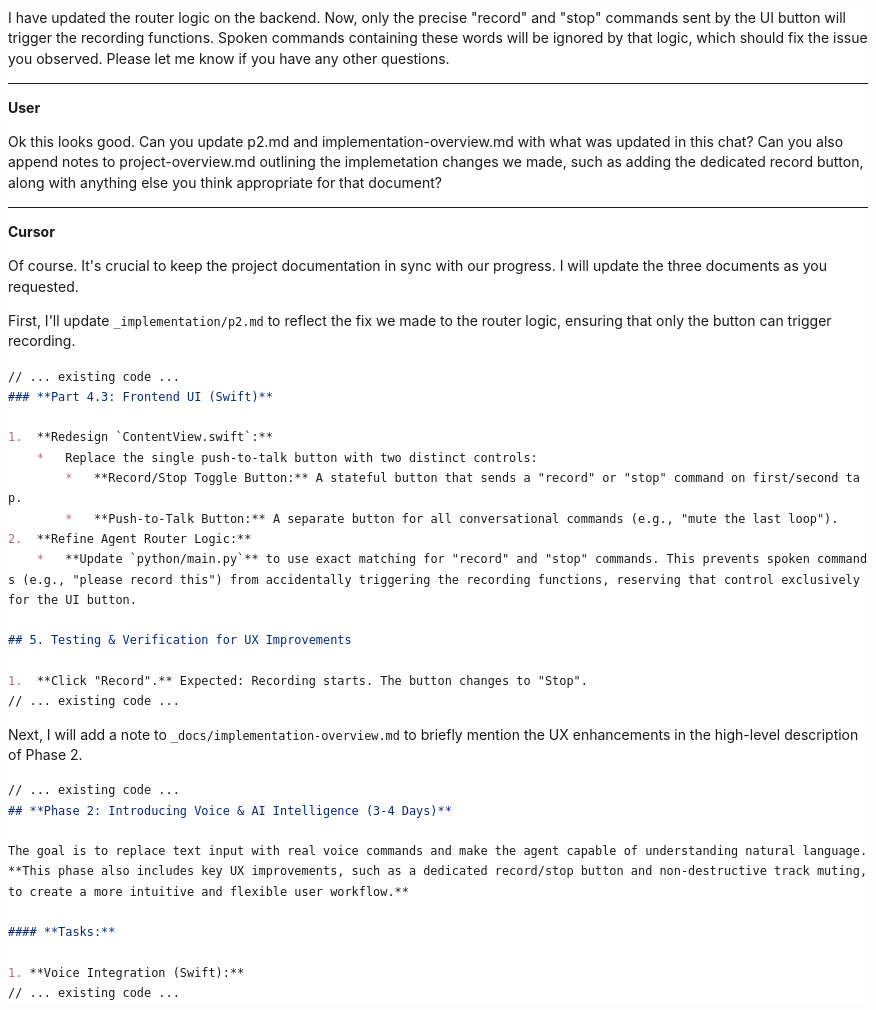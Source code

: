 I have updated the router logic on the backend. Now, only the precise "record" and "stop" commands sent by the UI button will trigger the recording functions. Spoken commands containing these words will be ignored by that logic, which should fix the issue you observed. Please let me know if you have any other questions.

---

**User**

Ok this looks good.  Can you update p2.md and implementation-overview.md with what was updated in this chat?  Can you also append notes to project-overview.md outlining the implemetation changes we made, such as adding the dedicated record button, along with anything else you think appropriate for that document?

---

**Cursor**

Of course. It's crucial to keep the project documentation in sync with our progress. I will update the three documents as you requested.

First, I'll update `_implementation/p2.md` to reflect the fix we made to the router logic, ensuring that only the button can trigger recording.

```markdown
// ... existing code ...
### **Part 4.3: Frontend UI (Swift)**

1.  **Redesign `ContentView.swift`:**
    *   Replace the single push-to-talk button with two distinct controls:
        *   **Record/Stop Toggle Button:** A stateful button that sends a "record" or "stop" command on first/second tap.
        *   **Push-to-Talk Button:** A separate button for all conversational commands (e.g., "mute the last loop").
2.  **Refine Agent Router Logic:**
    *   **Update `python/main.py`** to use exact matching for "record" and "stop" commands. This prevents spoken commands (e.g., "please record this") from accidentally triggering the recording functions, reserving that control exclusively for the UI button.

## 5. Testing & Verification for UX Improvements

1.  **Click "Record".** Expected: Recording starts. The button changes to "Stop".
// ... existing code ...

```

Next, I will add a note to `_docs/implementation-overview.md` to briefly mention the UX enhancements in the high-level description of Phase 2.

```markdown
// ... existing code ...
## **Phase 2: Introducing Voice & AI Intelligence (3-4 Days)**

The goal is to replace text input with real voice commands and make the agent capable of understanding natural language. **This phase also includes key UX improvements, such as a dedicated record/stop button and non-destructive track muting, to create a more intuitive and flexible user workflow.**

#### **Tasks:**

1. **Voice Integration (Swift):**  
// ... existing code ...

```

